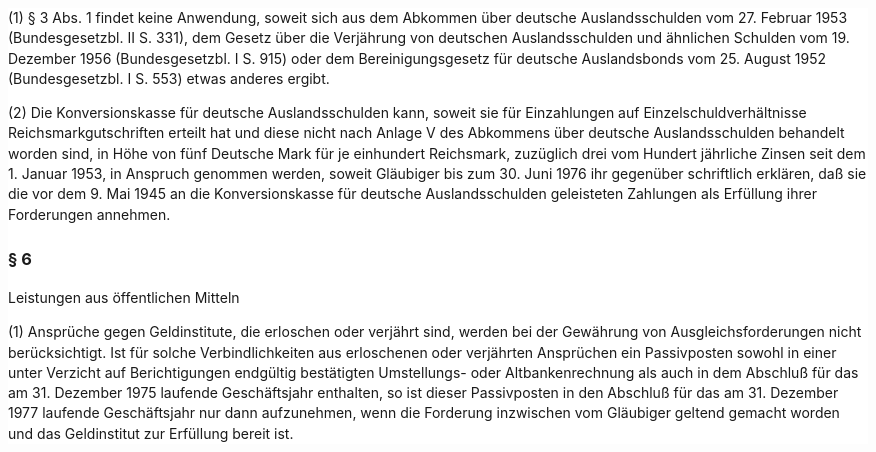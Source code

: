 <div>

<div class="jnhtml">

<div>

<div class="jurAbsatz">

(1) § 3 Abs. 1 findet keine Anwendung, soweit sich aus dem Abkommen über
deutsche Auslandsschulden vom 27. Februar 1953 (Bundesgesetzbl. II S.
331), dem Gesetz über die Verjährung von deutschen Auslandsschulden und
ähnlichen Schulden vom 19. Dezember 1956 (Bundesgesetzbl. I S. 915)
oder dem Bereinigungsgesetz für deutsche Auslandsbonds vom 25. August
1952 (Bundesgesetzbl. I S. 553) etwas anderes ergibt.

</div>

<div class="jurAbsatz">

(2) Die Konversionskasse für deutsche Auslandsschulden kann, soweit sie
für Einzahlungen auf Einzelschuldverhältnisse Reichsmarkgutschriften
erteilt hat und diese nicht nach Anlage V des Abkommens über deutsche
Auslandsschulden behandelt worden sind, in Höhe von fünf Deutsche Mark
für je einhundert Reichsmark, zuzüglich drei vom Hundert jährliche
Zinsen seit dem 1. Januar 1953, in Anspruch genommen werden, soweit
Gläubiger bis zum 30. Juni 1976 ihr gegenüber schriftlich erklären, daß
sie die vor dem 9. Mai 1945 an die Konversionskasse für deutsche
Auslandsschulden geleisteten Zahlungen als Erfüllung ihrer Forderungen
annehmen.

</div>

</div>

</div>

</div>

<span id="BJNR031230975BJNE000900325.html"></span>

### § 6  
Leistungen aus öffentlichen Mitteln

<div>

<div class="jnhtml">

<div>

<div class="jurAbsatz">

(1) Ansprüche gegen Geldinstitute, die erloschen oder verjährt sind,
werden bei der Gewährung von Ausgleichsforderungen nicht berücksichtigt.
Ist für solche Verbindlichkeiten aus erloschenen oder verjährten
Ansprüchen ein Passivposten sowohl in einer unter Verzicht auf
Berichtigungen endgültig bestätigten Umstellungs- oder Altbankenrechnung
als auch in dem Abschluß für das am 31. Dezember 1975 laufende
Geschäftsjahr enthalten, so ist dieser Passivposten in den Abschluß für
das am 31. Dezember 1977 laufende Geschäftsjahr nur dann aufzunehmen,
wenn die Forderung inzwischen vom Gläubiger geltend gemacht worden und
das Geldinstitut zur Erfüllung bereit ist.
